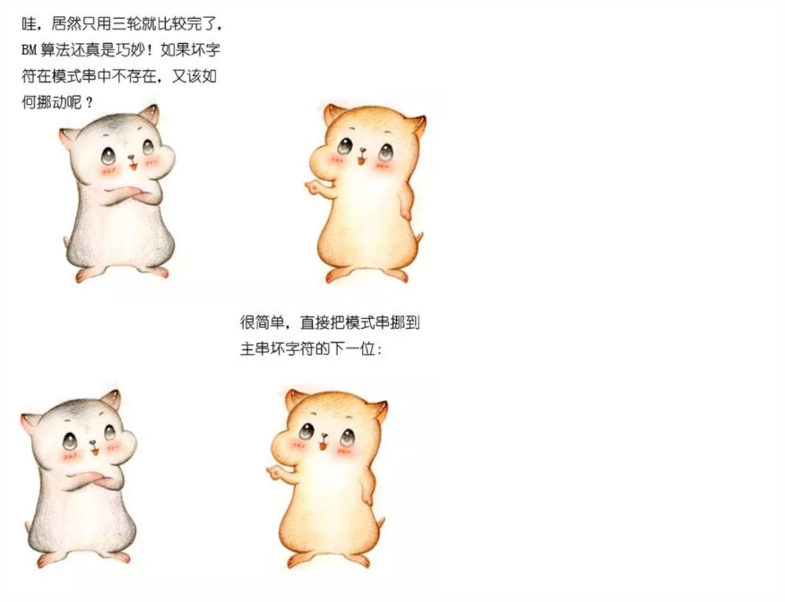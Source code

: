 <img src="./img/C4/4-4/8.png" style="zoom: 67%;" />

<img src="./img/C4/4-4/9.png" style="zoom: 67%;" />
